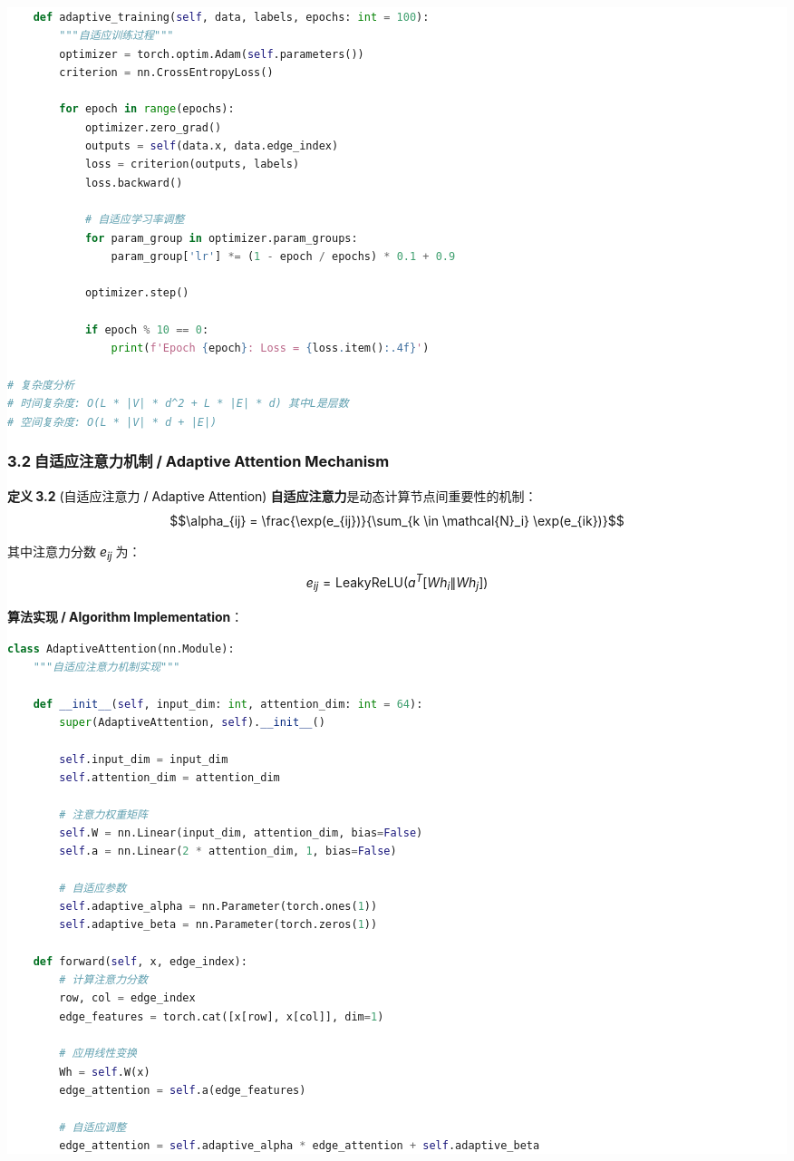 ```python
    def adaptive_training(self, data, labels, epochs: int = 100):
        """自适应训练过程"""
        optimizer = torch.optim.Adam(self.parameters())
        criterion = nn.CrossEntropyLoss()
        
        for epoch in range(epochs):
            optimizer.zero_grad()
            outputs = self(data.x, data.edge_index)
            loss = criterion(outputs, labels)
            loss.backward()
            
            # 自适应学习率调整
            for param_group in optimizer.param_groups:
                param_group['lr'] *= (1 - epoch / epochs) * 0.1 + 0.9
            
            optimizer.step()
            
            if epoch % 10 == 0:
                print(f'Epoch {epoch}: Loss = {loss.item():.4f}')

# 复杂度分析
# 时间复杂度: O(L * |V| * d^2 + L * |E| * d) 其中L是层数
# 空间复杂度: O(L * |V| * d + |E|)
```

### 3.2 自适应注意力机制 / Adaptive Attention Mechanism

**定义 3.2** (自适应注意力 / Adaptive Attention)
**自适应注意力**是动态计算节点间重要性的机制：
$$\alpha_{ij} = \frac{\exp(e_{ij})}{\sum_{k \in \mathcal{N}_i} \exp(e_{ik})}$$

其中注意力分数 $e_{ij}$ 为：
$$e_{ij} = \text{LeakyReLU}(a^T[Wh_i \| Wh_j])$$

**算法实现 / Algorithm Implementation**：

```python
class AdaptiveAttention(nn.Module):
    """自适应注意力机制实现"""
    
    def __init__(self, input_dim: int, attention_dim: int = 64):
        super(AdaptiveAttention, self).__init__()
        
        self.input_dim = input_dim
        self.attention_dim = attention_dim
        
        # 注意力权重矩阵
        self.W = nn.Linear(input_dim, attention_dim, bias=False)
        self.a = nn.Linear(2 * attention_dim, 1, bias=False)
        
        # 自适应参数
        self.adaptive_alpha = nn.Parameter(torch.ones(1))
        self.adaptive_beta = nn.Parameter(torch.zeros(1))
        
    def forward(self, x, edge_index):
        # 计算注意力分数
        row, col = edge_index
        edge_features = torch.cat([x[row], x[col]], dim=1)
        
        # 应用线性变换
        Wh = self.W(x)
        edge_attention = self.a(edge_features)
        
        # 自适应调整
        edge_attention = self.adaptive_alpha * edge_attention + self.adaptive_beta
```
